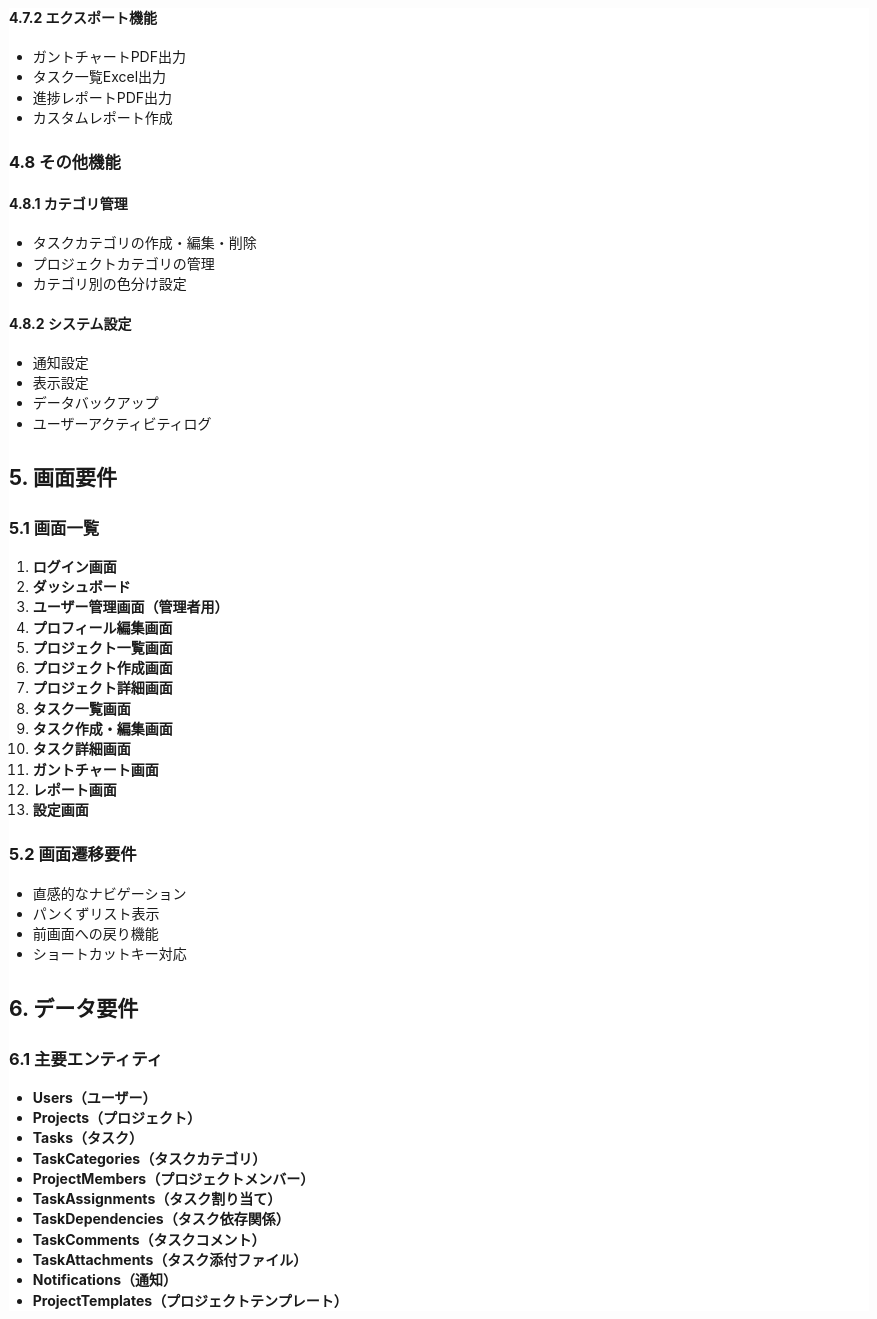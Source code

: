 #### 4.7.2 エクスポート機能
- ガントチャートPDF出力
- タスク一覧Excel出力
- 進捗レポートPDF出力
- カスタムレポート作成

### 4.8 その他機能

#### 4.8.1 カテゴリ管理
- タスクカテゴリの作成・編集・削除
- プロジェクトカテゴリの管理
- カテゴリ別の色分け設定

#### 4.8.2 システム設定
- 通知設定
- 表示設定
- データバックアップ
- ユーザーアクティビティログ

## 5. 画面要件

### 5.1 画面一覧
1. **ログイン画面**
2. **ダッシュボード**
3. **ユーザー管理画面（管理者用）**
4. **プロフィール編集画面**
5. **プロジェクト一覧画面**
6. **プロジェクト作成画面**
7. **プロジェクト詳細画面**
8. **タスク一覧画面**
9. **タスク作成・編集画面**
10. **タスク詳細画面**
11. **ガントチャート画面**
12. **レポート画面**
13. **設定画面**

### 5.2 画面遷移要件
- 直感的なナビゲーション
- パンくずリスト表示
- 前画面への戻り機能
- ショートカットキー対応

## 6. データ要件

### 6.1 主要エンティティ
- **Users（ユーザー）**
- **Projects（プロジェクト）**
- **Tasks（タスク）**
- **TaskCategories（タスクカテゴリ）**
- **ProjectMembers（プロジェクトメンバー）**
- **TaskAssignments（タスク割り当て）**
- **TaskDependencies（タスク依存関係）**
- **TaskComments（タスクコメント）**
- **TaskAttachments（タスク添付ファイル）**
- **Notifications（通知）**
- **ProjectTemplates（プロジェクトテンプレート）**
